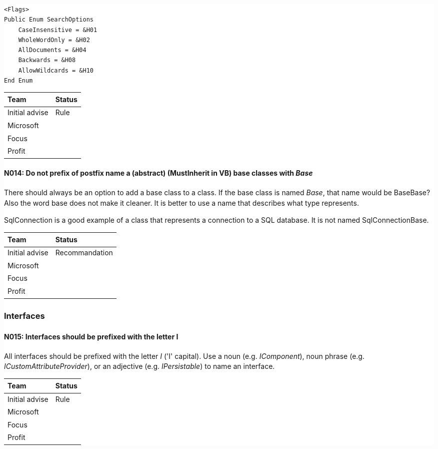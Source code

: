 ```vbnet
<Flags>
Public Enum SearchOptions
    CaseInsensitive = &H01
    WholeWordOnly = &H02
    AllDocuments = &H04
    Backwards = &H08
    AllowWildcards = &H10
End Enum
```

|**Team**|**Status**|
| :- | :- |
|Initial advise|Rule|
|Microsoft||
|Focus||
|Profit||

#### N014: Do not prefix of postfix name a (abstract) (MustInherit in VB) base classes with *Base*

There should always be an option to add a base class to a class. If the base class is named *Base*, that name would be BaseBase? Also the word base does not make it cleaner. It is better to use a name that describes what type represents.

SqlConnection is a good example of a class that represents a connection to a SQL database. It is not named SqlConnectionBase.

|**Team**|**Status**|
| :- | :- |
|Initial advise|Recommandation|
|Microsoft||
|Focus||
|Profit||

### Interfaces

#### N015: Interfaces should be prefixed with the letter I

All interfaces should be prefixed with the letter *I* ('I' capital). Use a noun (e.g. *IComponent*), noun phrase (e.g. *ICustomAttributeProvider*), or an adjective (e.g. *IPersistable*) to name an interface.

|**Team**|**Status**|
| :- | :- |
|Initial advise|Rule|
|Microsoft||
|Focus||
|Profit||
